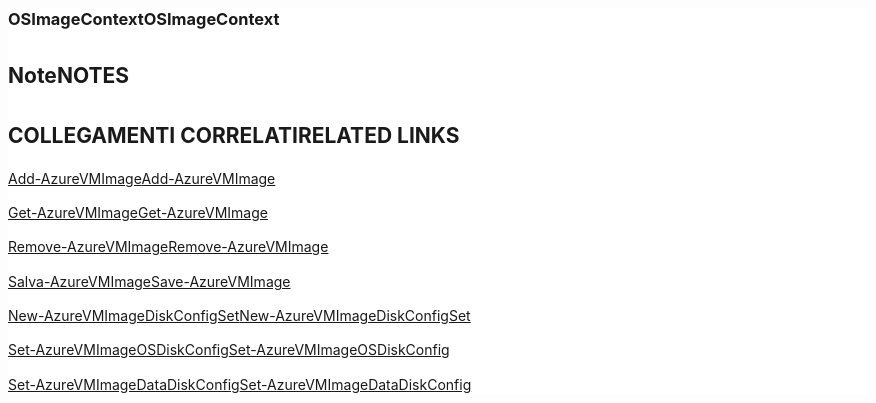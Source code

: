 ### <span data-ttu-id="53246-167">OSImageContext</span><span class="sxs-lookup"><span data-stu-id="53246-167">OSImageContext</span></span>

## <span data-ttu-id="53246-168">Note</span><span class="sxs-lookup"><span data-stu-id="53246-168">NOTES</span></span>

## <span data-ttu-id="53246-169">COLLEGAMENTI CORRELATI</span><span class="sxs-lookup"><span data-stu-id="53246-169">RELATED LINKS</span></span>

[<span data-ttu-id="53246-170">Add-AzureVMImage</span><span class="sxs-lookup"><span data-stu-id="53246-170">Add-AzureVMImage</span></span>](./Add-AzureVMImage.md)

[<span data-ttu-id="53246-171">Get-AzureVMImage</span><span class="sxs-lookup"><span data-stu-id="53246-171">Get-AzureVMImage</span></span>](./Get-AzureVMImage.md)

[<span data-ttu-id="53246-172">Remove-AzureVMImage</span><span class="sxs-lookup"><span data-stu-id="53246-172">Remove-AzureVMImage</span></span>](./Remove-AzureVMImage.md)

[<span data-ttu-id="53246-173">Salva-AzureVMImage</span><span class="sxs-lookup"><span data-stu-id="53246-173">Save-AzureVMImage</span></span>](./Save-AzureVMImage.md)

[<span data-ttu-id="53246-174">New-AzureVMImageDiskConfigSet</span><span class="sxs-lookup"><span data-stu-id="53246-174">New-AzureVMImageDiskConfigSet</span></span>](./New-AzureVMImageDiskConfigSet.md)

[<span data-ttu-id="53246-175">Set-AzureVMImageOSDiskConfig</span><span class="sxs-lookup"><span data-stu-id="53246-175">Set-AzureVMImageOSDiskConfig</span></span>](./Set-AzureVMImageOSDiskConfig.md)

[<span data-ttu-id="53246-176">Set-AzureVMImageDataDiskConfig</span><span class="sxs-lookup"><span data-stu-id="53246-176">Set-AzureVMImageDataDiskConfig</span></span>](./Set-AzureVMImageDataDiskConfig.md)


